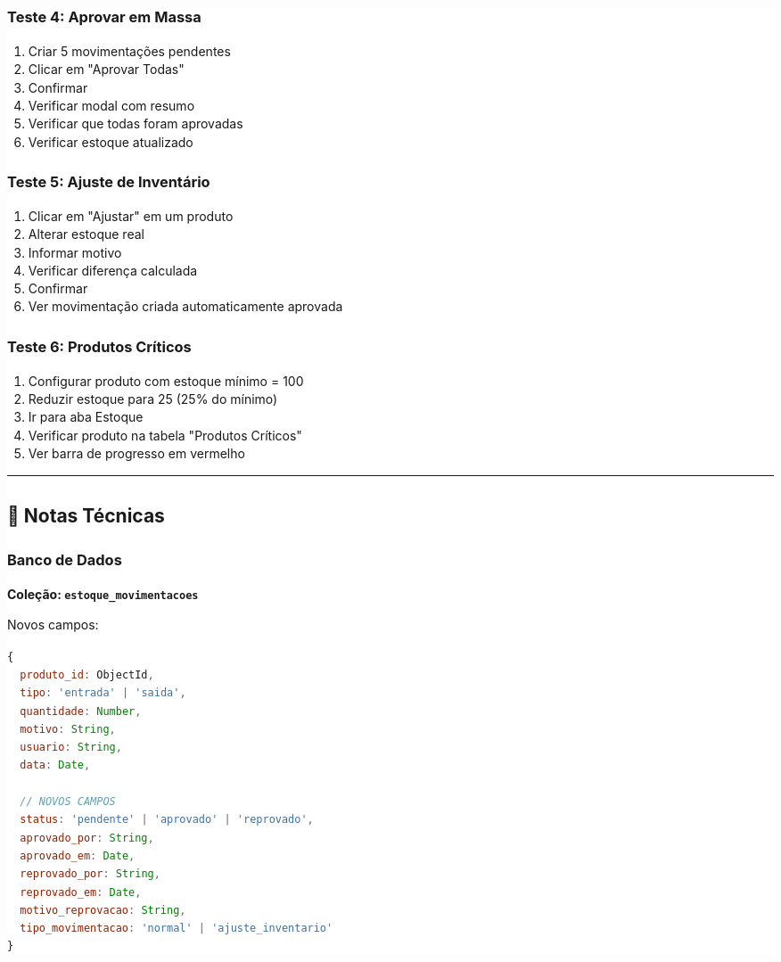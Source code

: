 ### Teste 4: Aprovar em Massa
1. Criar 5 movimentações pendentes
2. Clicar em "Aprovar Todas"
3. Confirmar
4. Verificar modal com resumo
5. Verificar que todas foram aprovadas
6. Verificar estoque atualizado

### Teste 5: Ajuste de Inventário
1. Clicar em "Ajustar" em um produto
2. Alterar estoque real
3. Informar motivo
4. Verificar diferença calculada
5. Confirmar
6. Ver movimentação criada automaticamente aprovada

### Teste 6: Produtos Críticos
1. Configurar produto com estoque mínimo = 100
2. Reduzir estoque para 25 (25% do mínimo)
3. Ir para aba Estoque
4. Verificar produto na tabela "Produtos Críticos"
5. Ver barra de progresso em vermelho

---

## 📝 Notas Técnicas

### Banco de Dados
**Coleção: `estoque_movimentacoes`**

Novos campos:
```javascript
{
  produto_id: ObjectId,
  tipo: 'entrada' | 'saida',
  quantidade: Number,
  motivo: String,
  usuario: String,
  data: Date,

  // NOVOS CAMPOS
  status: 'pendente' | 'aprovado' | 'reprovado',
  aprovado_por: String,
  aprovado_em: Date,
  reprovado_por: String,
  reprovado_em: Date,
  motivo_reprovacao: String,
  tipo_movimentacao: 'normal' | 'ajuste_inventario'
}
```
